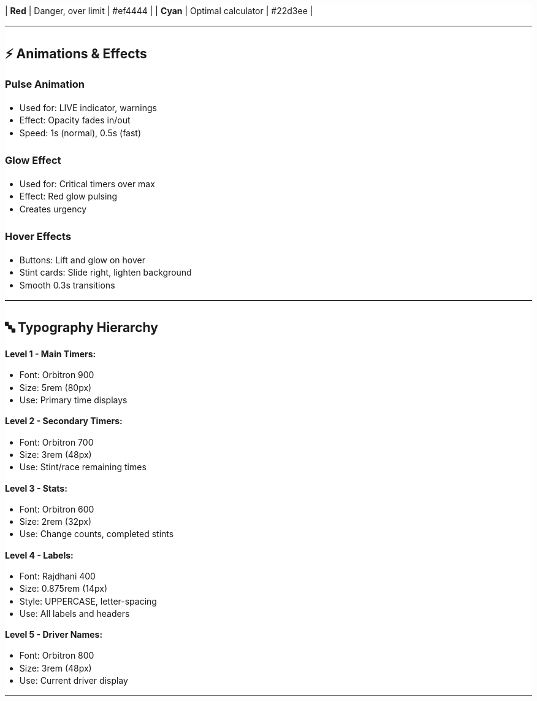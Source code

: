 | **Red** | Danger, over limit | #ef4444 |
| **Cyan** | Optimal calculator | #22d3ee |

---

## ⚡ Animations & Effects

### Pulse Animation
- Used for: LIVE indicator, warnings
- Effect: Opacity fades in/out
- Speed: 1s (normal), 0.5s (fast)

### Glow Effect
- Used for: Critical timers over max
- Effect: Red glow pulsing
- Creates urgency

### Hover Effects
- Buttons: Lift and glow on hover
- Stint cards: Slide right, lighten background
- Smooth 0.3s transitions

---

## 🔤 Typography Hierarchy

**Level 1 - Main Timers:**
- Font: Orbitron 900
- Size: 5rem (80px)
- Use: Primary time displays

**Level 2 - Secondary Timers:**
- Font: Orbitron 700
- Size: 3rem (48px)
- Use: Stint/race remaining times

**Level 3 - Stats:**
- Font: Orbitron 600
- Size: 2rem (32px)
- Use: Change counts, completed stints

**Level 4 - Labels:**
- Font: Rajdhani 400
- Size: 0.875rem (14px)
- Style: UPPERCASE, letter-spacing
- Use: All labels and headers

**Level 5 - Driver Names:**
- Font: Orbitron 800
- Size: 3rem (48px)
- Use: Current driver display

---